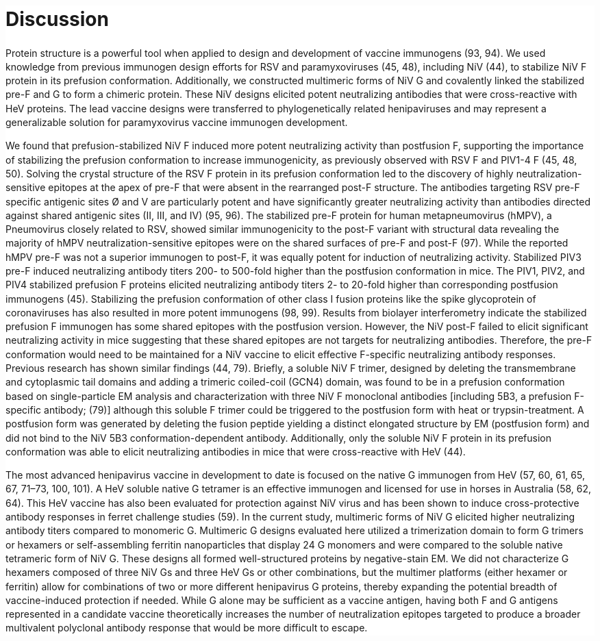 # Discussion

Protein structure is a powerful tool when applied to design and development of vaccine immunogens (93, 94). We used knowledge from previous immunogen design efforts for RSV and paramyxoviruses (45, 48), including NiV (44), to stabilize NiV F protein in its prefusion conformation. Additionally, we constructed multimeric forms of NiV G and covalently linked the stabilized pre-F and G to form a chimeric protein. These NiV designs elicited potent neutralizing antibodies that were cross-reactive with HeV proteins. The lead vaccine designs were transferred to phylogenetically related henipaviruses and may represent a generalizable solution for paramyxovirus vaccine immunogen development.

We found that prefusion-stabilized NiV F induced more potent neutralizing activity than postfusion F, supporting the importance of stabilizing the prefusion conformation to increase immunogenicity, as previously observed with RSV F and PIV1-4 F (45, 48, 50). Solving the crystal structure of the RSV F protein in its prefusion conformation led to the discovery of highly neutralization-sensitive epitopes at the apex of pre-F that were absent in the rearranged post-F structure. The antibodies targeting RSV pre-F specific antigenic sites Ø and V are particularly potent and have significantly greater neutralizing activity than antibodies directed against shared antigenic sites (II, III, and IV) (95, 96). The stabilized pre-F protein for human metapneumovirus (hMPV), a Pneumovirus closely related to RSV, showed similar immunogenicity to the post-F variant with structural data revealing the majority of hMPV neutralization-sensitive epitopes were on the shared surfaces of pre-F and post-F (97). While the reported hMPV pre-F was not a superior immunogen to post-F, it was equally potent for induction of neutralizing activity. Stabilized PIV3 pre-F induced neutralizing antibody titers 200- to 500-fold higher than the postfusion conformation in mice. The PIV1, PIV2, and PIV4 stabilized prefusion F proteins elicited neutralizing antibody titers 2- to 20-fold higher than corresponding postfusion immunogens (45). Stabilizing the prefusion conformation of other class I fusion proteins like the spike glycoprotein of coronaviruses has also resulted in more potent immunogens (98, 99). Results from biolayer interferometry indicate the stabilized prefusion F immunogen has some shared epitopes with the postfusion version. However, the NiV post-F failed to elicit significant neutralizing activity in mice suggesting that these shared epitopes are not targets for neutralizing antibodies. Therefore, the pre-F conformation would need to be maintained for a NiV vaccine to elicit effective F-specific neutralizing antibody responses. Previous research has shown similar findings (44, 79). Briefly, a soluble NiV F trimer, designed by deleting the transmembrane and cytoplasmic tail domains and adding a trimeric coiled-coil (GCN4) domain, was found to be in a prefusion conformation based on single-particle EM analysis and characterization with three NiV F monoclonal antibodies [including 5B3, a prefusion F-specific antibody; (79)] although this soluble F trimer could be triggered to the postfusion form with heat or trypsin-treatment. A postfusion form was generated by deleting the fusion peptide yielding a distinct elongated structure by EM (postfusion form) and did not bind to the NiV 5B3 conformation-dependent antibody. Additionally, only the soluble NiV F protein in its prefusion conformation was able to elicit neutralizing antibodies in mice that were cross-reactive with HeV (44).

The most advanced henipavirus vaccine in development to date is focused on the native G immunogen from HeV (57, 60, 61, 65, 67, 71–73, 100, 101). A HeV soluble native G tetramer is an effective immunogen and licensed for use in horses in Australia (58, 62, 64). This HeV vaccine has also been evaluated for protection against NiV virus and has been shown to induce cross-protective antibody responses in ferret challenge studies (59). In the current study, multimeric forms of NiV G elicited higher neutralizing antibody titers compared to monomeric G. Multimeric G designs evaluated here utilized a trimerization domain to form G trimers or hexamers or self-assembling ferritin nanoparticles that display 24 G monomers and were compared to the soluble native tetrameric form of NiV G. These designs all formed well-structured proteins by negative-stain EM. We did not characterize G hexamers composed of three NiV Gs and three HeV Gs or other combinations, but the multimer platforms (either hexamer or ferritin) allow for combinations of two or more different henipavirus G proteins, thereby expanding the potential breadth of vaccine-induced protection if needed. While G alone may be sufficient as a vaccine antigen, having both F and G antigens represented in a candidate vaccine theoretically increases the number of neutralization epitopes targeted to produce a broader multivalent polyclonal antibody response that would be more difficult to escape.
